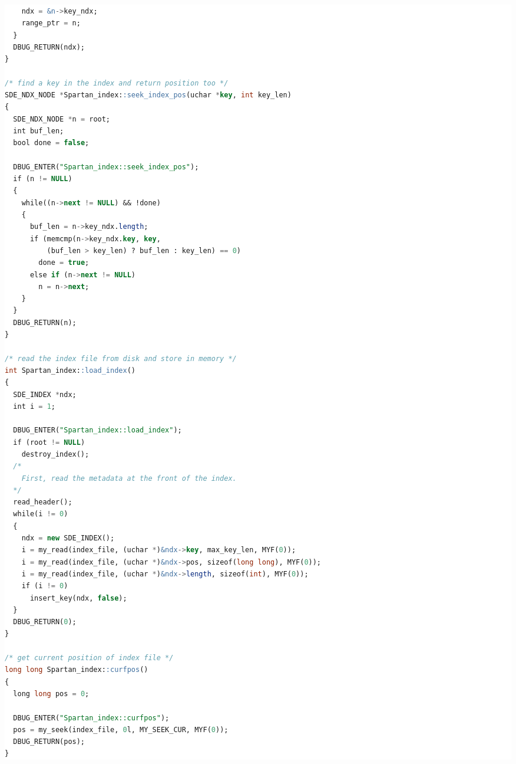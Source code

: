 ```sql
    ndx = &n->key_ndx;
    range_ptr = n;
  }
  DBUG_RETURN(ndx);
}

/* find a key in the index and return position too */
SDE_NDX_NODE *Spartan_index::seek_index_pos(uchar *key, int key_len)
{
  SDE_NDX_NODE *n = root;
  int buf_len;
  bool done = false;

  DBUG_ENTER("Spartan_index::seek_index_pos");
  if (n != NULL)
  {
    while((n->next != NULL) && !done)
    {
      buf_len = n->key_ndx.length;
      if (memcmp(n->key_ndx.key, key,
          (buf_len > key_len) ? buf_len : key_len) == 0)
        done = true;
      else if (n->next != NULL)
        n = n->next;
    }
  }
  DBUG_RETURN(n);
}

/* read the index file from disk and store in memory */
int Spartan_index::load_index()
{
  SDE_INDEX *ndx;
  int i = 1;

  DBUG_ENTER("Spartan_index::load_index");
  if (root != NULL)
    destroy_index();
  /*
    First, read the metadata at the front of the index.
  */
  read_header();
  while(i != 0)
  {
    ndx = new SDE_INDEX();
    i = my_read(index_file, (uchar *)&ndx->key, max_key_len, MYF(0));
    i = my_read(index_file, (uchar *)&ndx->pos, sizeof(long long), MYF(0));
    i = my_read(index_file, (uchar *)&ndx->length, sizeof(int), MYF(0));
    if (i != 0)
      insert_key(ndx, false);
  }
  DBUG_RETURN(0);
}

/* get current position of index file */
long long Spartan_index::curfpos()
{
  long long pos = 0;

  DBUG_ENTER("Spartan_index::curfpos");
  pos = my_seek(index_file, 0l, MY_SEEK_CUR, MYF(0));
  DBUG_RETURN(pos);
}
```